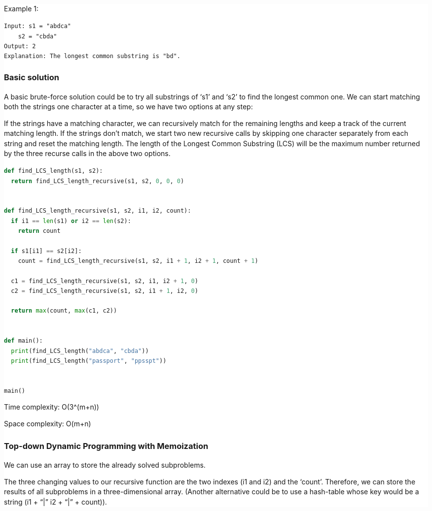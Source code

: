 Example 1:

    Input: s1 = "abdca"
        s2 = "cbda"
    Output: 2
    Explanation: The longest common substring is "bd".

### Basic solution
A basic brute-force solution could be to try all substrings of ‘s1’ and ‘s2’ to find the longest common one. We can start matching both the strings one character at a time, so we have two options at any step:

If the strings have a matching character, we can recursively match for the remaining lengths and keep a track of the current matching length.
If the strings don’t match, we start two new recursive calls by skipping one character separately from each string and reset the matching length.
The length of the Longest Common Substring (LCS) will be the maximum number returned by the three recurse calls in the above two options.

```python
def find_LCS_length(s1, s2):
  return find_LCS_length_recursive(s1, s2, 0, 0, 0)


def find_LCS_length_recursive(s1, s2, i1, i2, count):
  if i1 == len(s1) or i2 == len(s2):
    return count

  if s1[i1] == s2[i2]:
    count = find_LCS_length_recursive(s1, s2, i1 + 1, i2 + 1, count + 1)

  c1 = find_LCS_length_recursive(s1, s2, i1, i2 + 1, 0)
  c2 = find_LCS_length_recursive(s1, s2, i1 + 1, i2, 0)

  return max(count, max(c1, c2))


def main():
  print(find_LCS_length("abdca", "cbda"))
  print(find_LCS_length("passport", "ppsspt"))


main()
```
Time complexity: O(3^(m+n))

Space complexity: O(m+n)
### Top-down Dynamic Programming with Memoization
We can use an array to store the already solved subproblems.

The three changing values to our recursive function are the two indexes (i1 and i2) and the ‘count’. Therefore, we can store the results of all subproblems in a three-dimensional array. (Another alternative could be to use a hash-table whose key would be a string (i1 + “|” i2 + “|” + count)).
